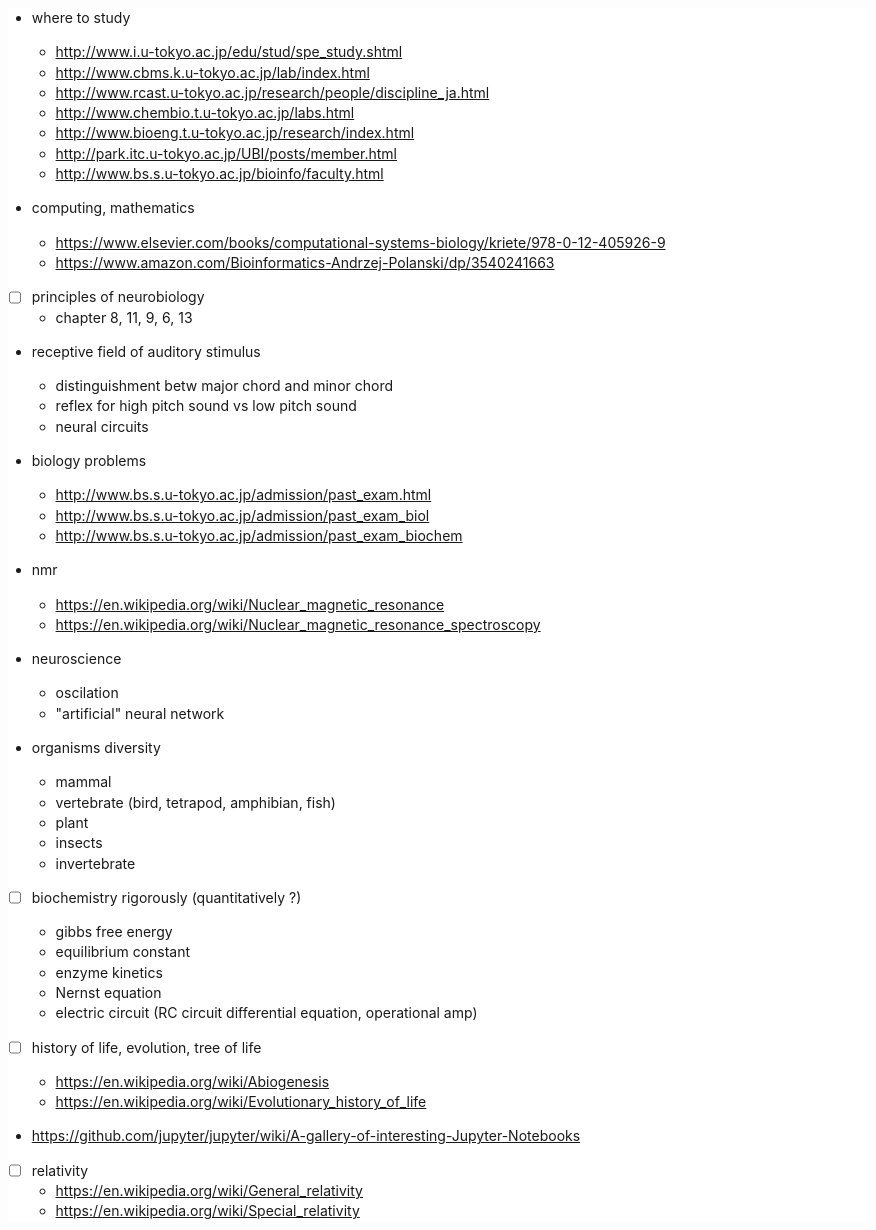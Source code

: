 - where to study
  - http://www.i.u-tokyo.ac.jp/edu/stud/spe_study.shtml
  - http://www.cbms.k.u-tokyo.ac.jp/lab/index.html
  - http://www.rcast.u-tokyo.ac.jp/research/people/discipline_ja.html
  - http://www.chembio.t.u-tokyo.ac.jp/labs.html
  - http://www.bioeng.t.u-tokyo.ac.jp/research/index.html
  - http://park.itc.u-tokyo.ac.jp/UBI/posts/member.html
  - http://www.bs.s.u-tokyo.ac.jp/bioinfo/faculty.html

- computing, mathematics
  - https://www.elsevier.com/books/computational-systems-biology/kriete/978-0-12-405926-9
  - https://www.amazon.com/Bioinformatics-Andrzej-Polanski/dp/3540241663

- [ ] principles of neurobiology
  - chapter 8, 11, 9, 6, 13

- receptive field of auditory stimulus
  - distinguishment betw major chord and minor chord
  - reflex for high pitch sound vs low pitch sound
  - neural circuits

- biology problems
  - http://www.bs.s.u-tokyo.ac.jp/admission/past_exam.html
  - http://www.bs.s.u-tokyo.ac.jp/admission/past_exam_biol
  - http://www.bs.s.u-tokyo.ac.jp/admission/past_exam_biochem

- nmr
  - https://en.wikipedia.org/wiki/Nuclear_magnetic_resonance
  - https://en.wikipedia.org/wiki/Nuclear_magnetic_resonance_spectroscopy

- neuroscience
  - oscilation
  - "artificial" neural network

- organisms diversity
  - mammal
  - vertebrate (bird, tetrapod, amphibian, fish)
  - plant
  - insects
  - invertebrate

- [ ] biochemistry rigorously (quantitatively ?)
  - gibbs free energy
  - equilibrium constant
  - enzyme kinetics
  - Nernst equation
  - electric circuit (RC circuit differential equation, operational amp)

- [ ] history of life, evolution, tree of life
  - https://en.wikipedia.org/wiki/Abiogenesis
  - https://en.wikipedia.org/wiki/Evolutionary_history_of_life

- https://github.com/jupyter/jupyter/wiki/A-gallery-of-interesting-Jupyter-Notebooks

- [ ] relativity
  - https://en.wikipedia.org/wiki/General_relativity
  - https://en.wikipedia.org/wiki/Special_relativity
